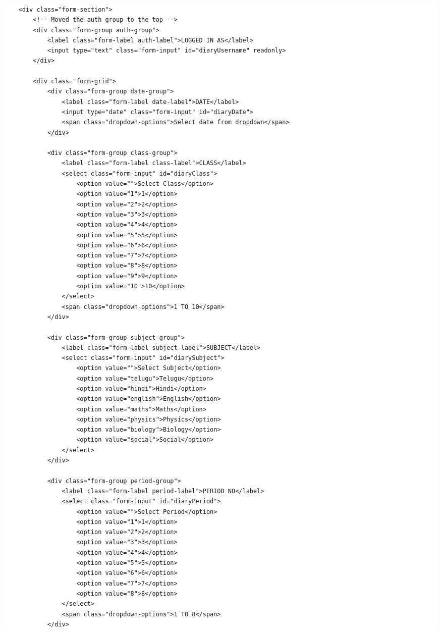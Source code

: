         <div class="form-section">
            <!-- Moved the auth group to the top -->
            <div class="form-group auth-group">
                <label class="form-label auth-label">LOGGED IN AS</label>
                <input type="text" class="form-input" id="diaryUsername" readonly>
            </div>

            <div class="form-grid">
                <div class="form-group date-group">
                    <label class="form-label date-label">DATE</label>
                    <input type="date" class="form-input" id="diaryDate">
                    <span class="dropdown-options">Select date from dropdown</span>
                </div>
                
                <div class="form-group class-group">
                    <label class="form-label class-label">CLASS</label>
                    <select class="form-input" id="diaryClass">
                        <option value="">Select Class</option>
                        <option value="1">1</option>
                        <option value="2">2</option>
                        <option value="3">3</option>
                        <option value="4">4</option>
                        <option value="5">5</option>
                        <option value="6">6</option>
                        <option value="7">7</option>
                        <option value="8">8</option>
                        <option value="9">9</option>
                        <option value="10">10</option>
                    </select>
                    <span class="dropdown-options">1 TO 10</span>
                </div>
                
                <div class="form-group subject-group">
                    <label class="form-label subject-label">SUBJECT</label>
                    <select class="form-input" id="diarySubject">
                        <option value="">Select Subject</option>
                        <option value="telugu">Telugu</option>
                        <option value="hindi">Hindi</option>
                        <option value="english">English</option>
                        <option value="maths">Maths</option>
                        <option value="physics">Physics</option>
                        <option value="biology">Biology</option>
                        <option value="social">Social</option>
                    </select>
                </div>
                
                <div class="form-group period-group">
                    <label class="form-label period-label">PERIOD NO</label>
                    <select class="form-input" id="diaryPeriod">
                        <option value="">Select Period</option>
                        <option value="1">1</option>
                        <option value="2">2</option>
                        <option value="3">3</option>
                        <option value="4">4</option>
                        <option value="5">5</option>
                        <option value="6">6</option>
                        <option value="7">7</option>
                        <option value="8">8</option>
                    </select>
                    <span class="dropdown-options">1 TO 8</span>
                </div>
                